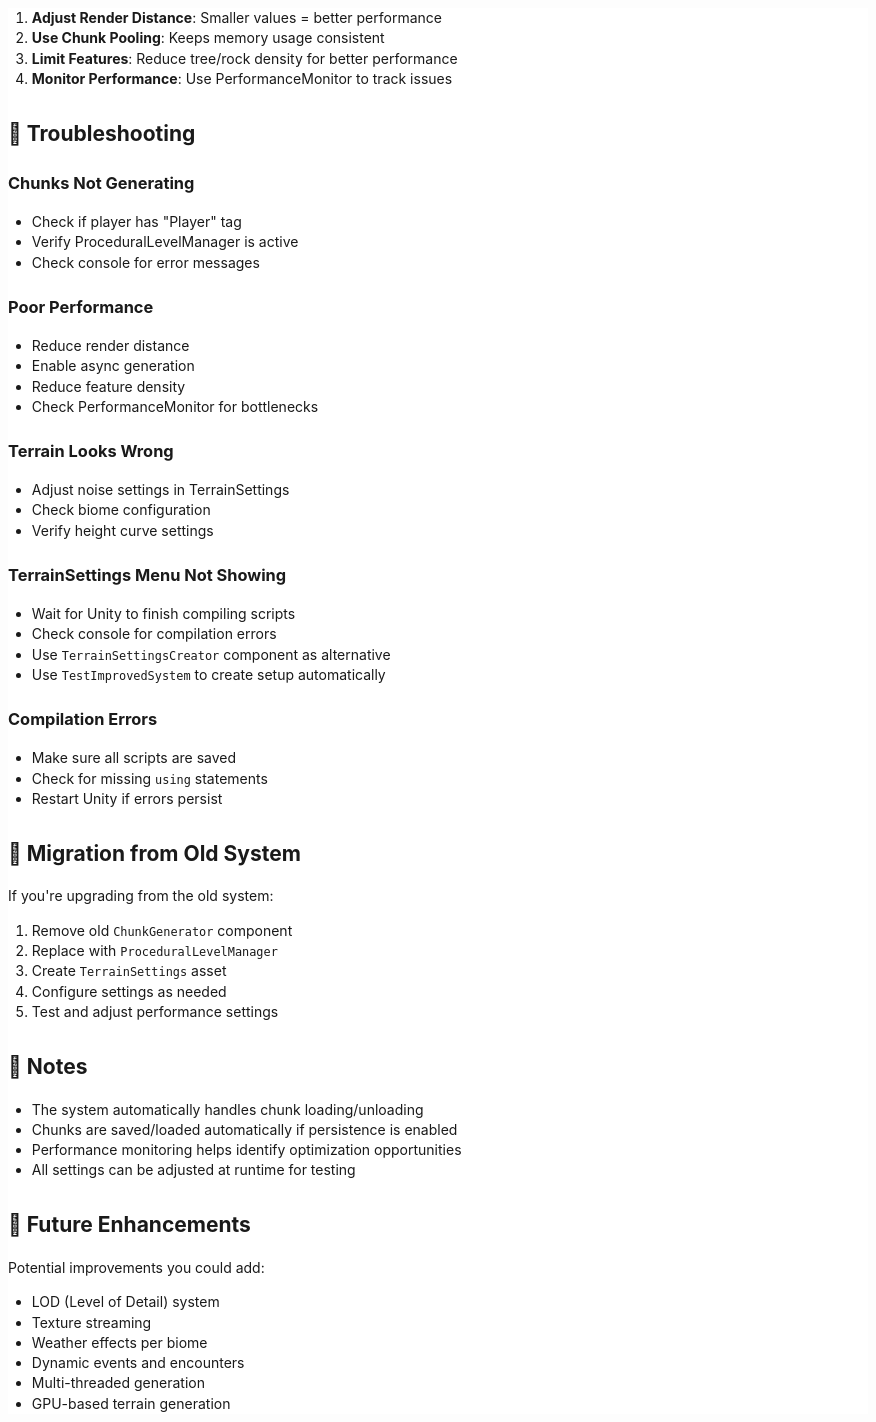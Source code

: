 1. **Adjust Render Distance**: Smaller values = better performance
2. **Use Chunk Pooling**: Keeps memory usage consistent
3. **Limit Features**: Reduce tree/rock density for better performance
4. **Monitor Performance**: Use PerformanceMonitor to track issues

## 🐛 Troubleshooting

### Chunks Not Generating
- Check if player has "Player" tag
- Verify ProceduralLevelManager is active
- Check console for error messages

### Poor Performance
- Reduce render distance
- Enable async generation
- Reduce feature density
- Check PerformanceMonitor for bottlenecks

### Terrain Looks Wrong
- Adjust noise settings in TerrainSettings
- Check biome configuration
- Verify height curve settings

### TerrainSettings Menu Not Showing
- Wait for Unity to finish compiling scripts
- Check console for compilation errors
- Use `TerrainSettingsCreator` component as alternative
- Use `TestImprovedSystem` to create setup automatically

### Compilation Errors
- Make sure all scripts are saved
- Check for missing `using` statements
- Restart Unity if errors persist

## 🔄 Migration from Old System

If you're upgrading from the old system:
1. Remove old `ChunkGenerator` component
2. Replace with `ProceduralLevelManager`
3. Create `TerrainSettings` asset
4. Configure settings as needed
5. Test and adjust performance settings

## 📝 Notes

- The system automatically handles chunk loading/unloading
- Chunks are saved/loaded automatically if persistence is enabled
- Performance monitoring helps identify optimization opportunities
- All settings can be adjusted at runtime for testing

## 🎯 Future Enhancements

Potential improvements you could add:
- LOD (Level of Detail) system
- Texture streaming
- Weather effects per biome
- Dynamic events and encounters
- Multi-threaded generation
- GPU-based terrain generation
